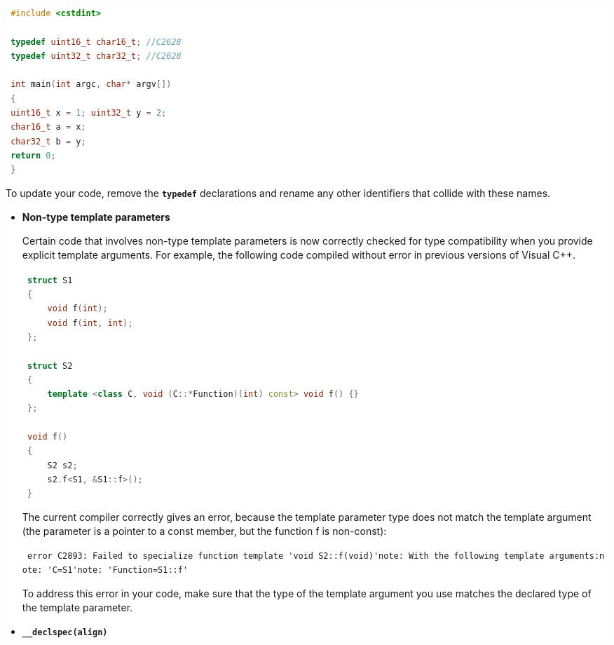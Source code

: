    ```cpp
    #include <cstdint>

    typedef uint16_t char16_t; //C2628
    typedef uint32_t char32_t; //C2628

    int main(int argc, char* argv[])
    {
    uint16_t x = 1; uint32_t y = 2;
    char16_t a = x;
    char32_t b = y;
    return 0;
    }
   ```

   To update your code, remove the **`typedef`** declarations and rename any other identifiers that collide with these names.

- **Non-type template parameters**

   Certain code that involves non-type template parameters is now correctly checked for type compatibility when you provide explicit template arguments. For example, the following code compiled without error in previous versions of Visual C++.

   ```cpp
    struct S1
    {
        void f(int);
        void f(int, int);
    };

    struct S2
    {
        template <class C, void (C::*Function)(int) const> void f() {}
    };

    void f()
    {
        S2 s2;
        s2.f<S1, &S1::f>();
    }
   ```

   The current compiler correctly gives an error, because the template parameter type does not match the template argument (the parameter is a pointer to a const member, but the function f is non-const):

   ```Output
    error C2893: Failed to specialize function template 'void S2::f(void)'note: With the following template arguments:note: 'C=S1'note: 'Function=S1::f'
   ```

   To address this error in your code, make sure that the type of the template argument you use matches the declared type of the template parameter.

- **`__declspec(align)`**
